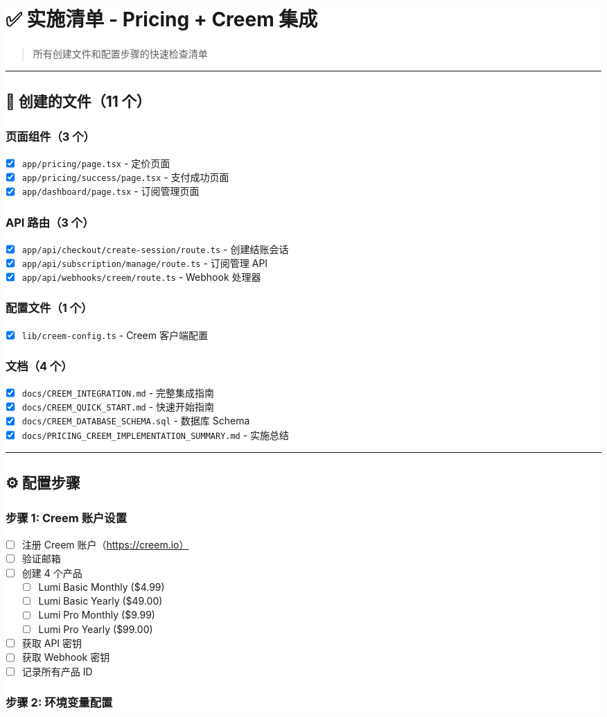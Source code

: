 # ✅ 实施清单 - Pricing + Creem 集成

> 所有创建文件和配置步骤的快速检查清单

---

## 📁 创建的文件（11 个）

### 页面组件（3 个）

- [x] `app/pricing/page.tsx` - 定价页面
- [x] `app/pricing/success/page.tsx` - 支付成功页面  
- [x] `app/dashboard/page.tsx` - 订阅管理页面

### API 路由（3 个）

- [x] `app/api/checkout/create-session/route.ts` - 创建结账会话
- [x] `app/api/subscription/manage/route.ts` - 订阅管理 API
- [x] `app/api/webhooks/creem/route.ts` - Webhook 处理器

### 配置文件（1 个）

- [x] `lib/creem-config.ts` - Creem 客户端配置

### 文档（4 个）

- [x] `docs/CREEM_INTEGRATION.md` - 完整集成指南
- [x] `docs/CREEM_QUICK_START.md` - 快速开始指南
- [x] `docs/CREEM_DATABASE_SCHEMA.sql` - 数据库 Schema
- [x] `docs/PRICING_CREEM_IMPLEMENTATION_SUMMARY.md` - 实施总结

---

## ⚙️ 配置步骤

### 步骤 1: Creem 账户设置

- [ ] 注册 Creem 账户（https://creem.io）
- [ ] 验证邮箱
- [ ] 创建 4 个产品
  - [ ] Lumi Basic Monthly ($4.99)
  - [ ] Lumi Basic Yearly ($49.00)
  - [ ] Lumi Pro Monthly ($9.99)
  - [ ] Lumi Pro Yearly ($99.00)
- [ ] 获取 API 密钥
- [ ] 获取 Webhook 密钥
- [ ] 记录所有产品 ID

### 步骤 2: 环境变量配置
